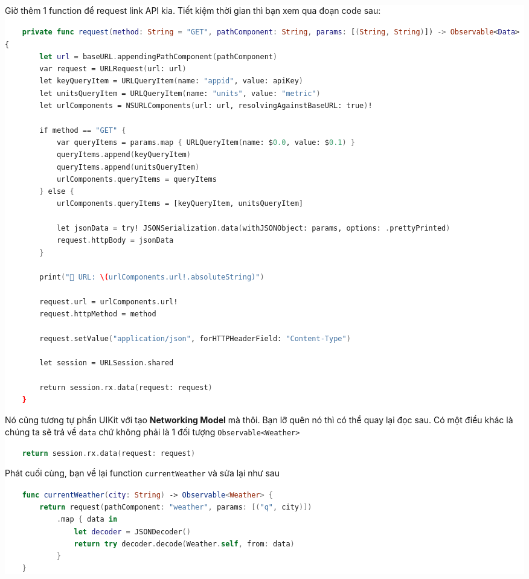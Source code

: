 Giờ thêm 1 function để request link API kia. Tiết kiệm thời gian thì bạn xem qua đoạn code sau:

```swift
    private func request(method: String = "GET", pathComponent: String, params: [(String, String)]) -> Observable<Data> {
        let url = baseURL.appendingPathComponent(pathComponent)
        var request = URLRequest(url: url)
        let keyQueryItem = URLQueryItem(name: "appid", value: apiKey)
        let unitsQueryItem = URLQueryItem(name: "units", value: "metric")
        let urlComponents = NSURLComponents(url: url, resolvingAgainstBaseURL: true)!
        
        if method == "GET" {
            var queryItems = params.map { URLQueryItem(name: $0.0, value: $0.1) }
            queryItems.append(keyQueryItem)
            queryItems.append(unitsQueryItem)
            urlComponents.queryItems = queryItems
        } else {
            urlComponents.queryItems = [keyQueryItem, unitsQueryItem]
            
            let jsonData = try! JSONSerialization.data(withJSONObject: params, options: .prettyPrinted)
            request.httpBody = jsonData
        }
        
        print("🔴 URL: \(urlComponents.url!.absoluteString)")
        
        request.url = urlComponents.url!
        request.httpMethod = method
        
        request.setValue("application/json", forHTTPHeaderField: "Content-Type")
        
        let session = URLSession.shared
        
        return session.rx.data(request: request)
    }
```

Nó cũng tương tự phần UIKit với tạo **Networking Model** mà thôi. Bạn lỡ quên nó thì có thể quay lại đọc sau. Có một điều khác là chúng ta sẽ trả về `data` chứ không phải là 1 đối tượng `Observable<Weather>`

```swift
    return session.rx.data(request: request)
```

Phát cuối cùng, bạn về lại function `currentWeather` và sửa lại như sau

```swift
    func currentWeather(city: String) -> Observable<Weather> {
        return request(pathComponent: "weather", params: [("q", city)])
            .map { data in
                let decoder = JSONDecoder()
                return try decoder.decode(Weather.self, from: data)
            }
    }
```
